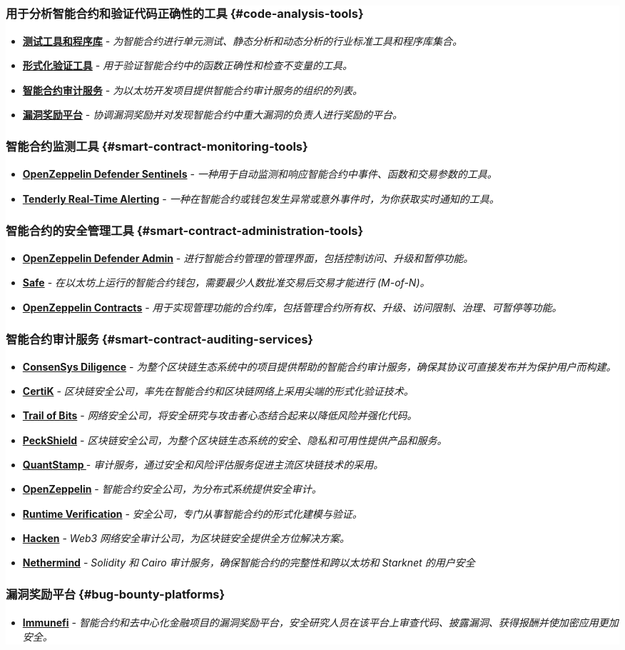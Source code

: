 ### 用于分析智能合约和验证代码正确性的工具 {#code-analysis-tools}

- **[测试工具和程序库](/developers/docs/smart-contracts/testing/#testing-tools-and-libraries)** - _为智能合约进行单元测试、静态分析和动态分析的行业标准工具和程序库集合。_

- **[形式化验证工具](/developers/docs/smart-contracts/formal-verification/#formal-verification-tools)** - _用于验证智能合约中的函数正确性和检查不变量的工具。_

- **[智能合约审计服务](/developers/docs/smart-contracts/testing/#smart-contract-auditing-services)** - _为以太坊开发项目提供智能合约审计服务的组织的列表。_

- **[漏洞奖励平台](https://ethereum.org/en/developers/docs/smart-contracts/testing/#bug-bounty-platforms)** - _协调漏洞奖励并对发现智能合约中重大漏洞的负责人进行奖励的平台。_

### 智能合约监测工具 {#smart-contract-monitoring-tools}

- **[OpenZeppelin Defender Sentinels](https://docs.openzeppelin.com/defender/sentinel)** - _一种用于自动监测和响应智能合约中事件、函数和交易参数的工具。_

- **[Tenderly Real-Time Alerting](https://tenderly.co/alerting/)** - _一种在智能合约或钱包发生异常或意外事件时，为你获取实时通知的工具。_

### 智能合约的安全管理工具 {#smart-contract-administration-tools}

- **[OpenZeppelin Defender Admin](https://docs.openzeppelin.com/defender/admin)** - _进行智能合约管理的管理界面，包括控制访问、升级和暂停功能。_

- **[Safe](https://safe.global/)** - _在以太坊上运行的智能合约钱包，需要最少人数批准交易后交易才能进行 (M-of-N)。_

- **[OpenZeppelin Contracts](https://docs.openzeppelin.com/contracts/4.x/)** - _用于实现管理功能的合约库，包括管理合约所有权、升级、访问限制、治理、可暂停等功能。_

### 智能合约审计服务 {#smart-contract-auditing-services}

- **[ConsenSys Diligence](https://consensys.net/diligence/)** - _为整个区块链生态系统中的项目提供帮助的智能合约审计服务，确保其协议可直接发布并为保护用户而构建。_

- **[CertiK](https://www.certik.com/)** - _区块链安全公司，率先在智能合约和区块链网络上采用尖端的形式化验证技术。_

- **[Trail of Bits](https://www.trailofbits.com/)** - _网络安全公司，将安全研究与攻击者心态结合起来以降低风险并强化代码。_

- **[PeckShield](https://peckshield.com/)** - _区块链安全公司，为整个区块链生态系统的安全、隐私和可用性提供产品和服务。_

- **[QuantStamp ](https://quantstamp.com/)** - _审计服务，通过安全和风险评估服务促进主流区块链技术的采用。_

- **[OpenZeppelin](https://www.openzeppelin.com/security-audits)** - _智能合约安全公司，为分布式系统提供安全审计。_

- **[Runtime Verification](https://runtimeverification.com/)** - _安全公司，专门从事智能合约的形式化建模与验证。_

- **[Hacken](https://hacken.io)** - _Web3 网络安全审计公司，为区块链安全提供全方位解决方案。_

- **[Nethermind](https://nethermind.io/smart-contracts-audits)** - _Solidity 和 Cairo 审计服务，确保智能合约的完整性和跨以太坊和 Starknet 的用户安全_

### 漏洞奖励平台 {#bug-bounty-platforms}

- **[Immunefi](https://immunefi.com/)** - _智能合约和去中心化金融项目的漏洞奖励平台，安全研究人员在该平台上审查代码、披露漏洞、获得报酬并使加密应用更加安全。_
